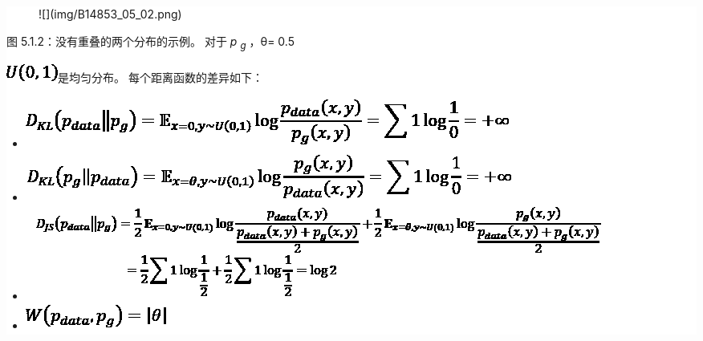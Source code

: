 <figure class="mediaobject">![](img/B14853_05_02.png)</figure>

图 5.1.2：没有重叠的两个分布的示例。 对于 *p* <sub style="font-style: italic;">g</sub> ，θ= 0.5

![](img/B14853_05_044.png)是均匀分布。 每个距离函数的差异如下：

*   ![](img/B14853_05_045.png)
*   ![](img/B14853_05_046.png)
*   ![](img/B14853_05_047.png)
*   ![](img/B14853_05_048.png)
